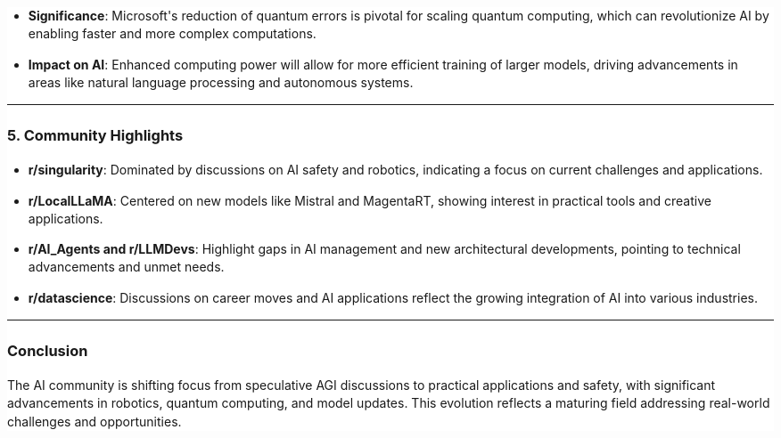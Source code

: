 - **Significance**: Microsoft's reduction of quantum errors is pivotal for scaling quantum computing, which can revolutionize AI by enabling faster and more complex computations.

- **Impact on AI**: Enhanced computing power will allow for more efficient training of larger models, driving advancements in areas like natural language processing and autonomous systems.

---

### **5. Community Highlights**

- **r/singularity**: Dominated by discussions on AI safety and robotics, indicating a focus on current challenges and applications.

- **r/LocalLLaMA**: Centered on new models like Mistral and MagentaRT, showing interest in practical tools and creative applications.

- **r/AI_Agents and r/LLMDevs**: Highlight gaps in AI management and new architectural developments, pointing to technical advancements and unmet needs.

- **r/datascience**: Discussions on career moves and AI applications reflect the growing integration of AI into various industries.

---

### **Conclusion**

The AI community is shifting focus from speculative AGI discussions to practical applications and safety, with significant advancements in robotics, quantum computing, and model updates. This evolution reflects a maturing field addressing real-world challenges and opportunities.
